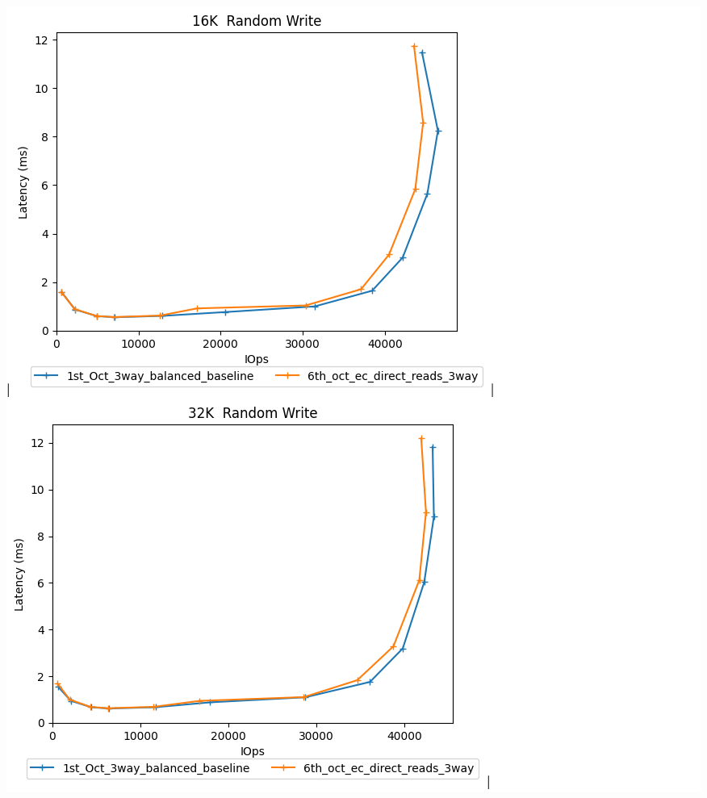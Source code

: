 |<a name="16384-randwrite"></a>![16K  Random Write](plots.251006_130233/Comparison_16384_randwrite.png)|<a name="32768-randwrite"></a>![32K  Random Write](plots.251006_130233/Comparison_32768_randwrite.png)|